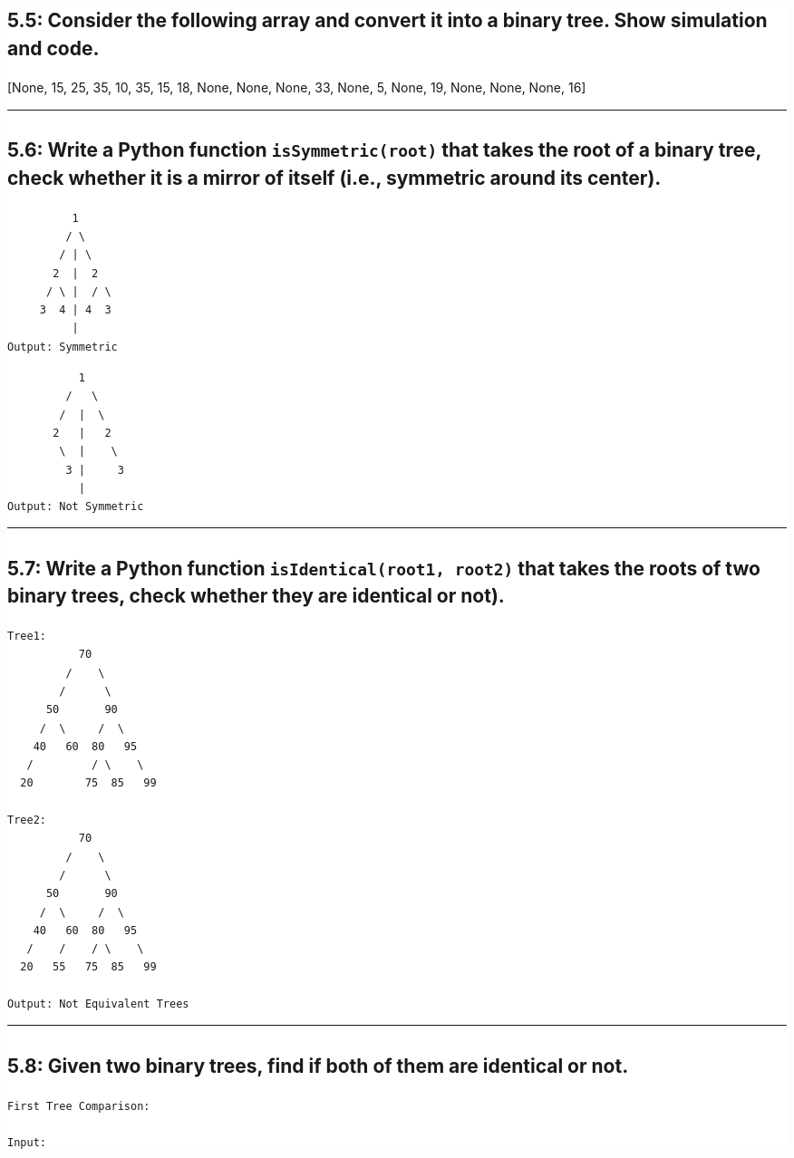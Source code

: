**5.5:** Consider the following array and convert it into a binary tree. Show simulation and code.
---
[None, 15, 25, 35, 10, 35, 15, 18, None, None, None, 33, None, 5, None, 19, None, None, None, 16]

---
**5.6:** Write a Python function `isSymmetric(root)` that takes the root of a binary tree, check
whether it is a mirror of itself (i.e., symmetric around its center).
---
```
          1
         / \
        / | \
       2  |  2
      / \ |  / \
     3  4 | 4  3
          |
Output: Symmetric
```
```
           1
         /   \
        /  |  \
       2   |   2
        \  |    \
         3 |     3
           |
Output: Not Symmetric
```
---
**5.7:** Write a Python function `isIdentical(root1, root2)` that takes the roots of two binary trees, check whether they are identical or not).
---
```
Tree1:
           70
         /    \
        /      \
      50       90
     /  \     /  \
    40   60  80   95
   /         / \    \
  20        75  85   99

Tree2:
           70
         /    \
        /      \
      50       90
     /  \     /  \
    40   60  80   95
   /    /    / \    \
  20   55   75  85   99

Output: Not Equivalent Trees

```
---
**5.8:** Given two binary trees, find if both of them are identical or not.
---
```
First Tree Comparison:

Input:

```